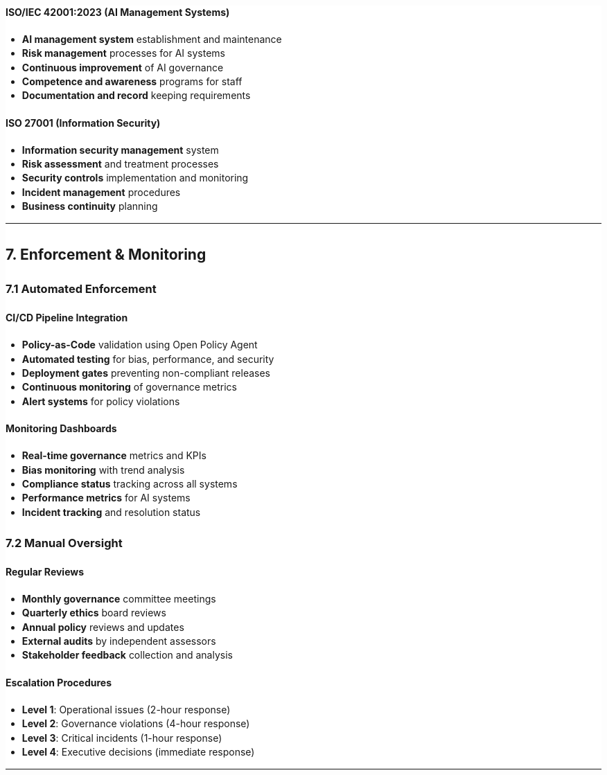 #### ISO/IEC 42001:2023 (AI Management Systems)
- **AI management system** establishment and maintenance
- **Risk management** processes for AI systems
- **Continuous improvement** of AI governance
- **Competence and awareness** programs for staff
- **Documentation and record** keeping requirements

#### ISO 27001 (Information Security)
- **Information security management** system
- **Risk assessment** and treatment processes
- **Security controls** implementation and monitoring
- **Incident management** procedures
- **Business continuity** planning

---

## 7. Enforcement & Monitoring

### 7.1 Automated Enforcement

#### CI/CD Pipeline Integration
- **Policy-as-Code** validation using Open Policy Agent
- **Automated testing** for bias, performance, and security
- **Deployment gates** preventing non-compliant releases
- **Continuous monitoring** of governance metrics
- **Alert systems** for policy violations

#### Monitoring Dashboards
- **Real-time governance** metrics and KPIs
- **Bias monitoring** with trend analysis
- **Compliance status** tracking across all systems
- **Performance metrics** for AI systems
- **Incident tracking** and resolution status

### 7.2 Manual Oversight

#### Regular Reviews
- **Monthly governance** committee meetings
- **Quarterly ethics** board reviews
- **Annual policy** reviews and updates
- **External audits** by independent assessors
- **Stakeholder feedback** collection and analysis

#### Escalation Procedures
- **Level 1**: Operational issues (2-hour response)
- **Level 2**: Governance violations (4-hour response)
- **Level 3**: Critical incidents (1-hour response)
- **Level 4**: Executive decisions (immediate response)

---

